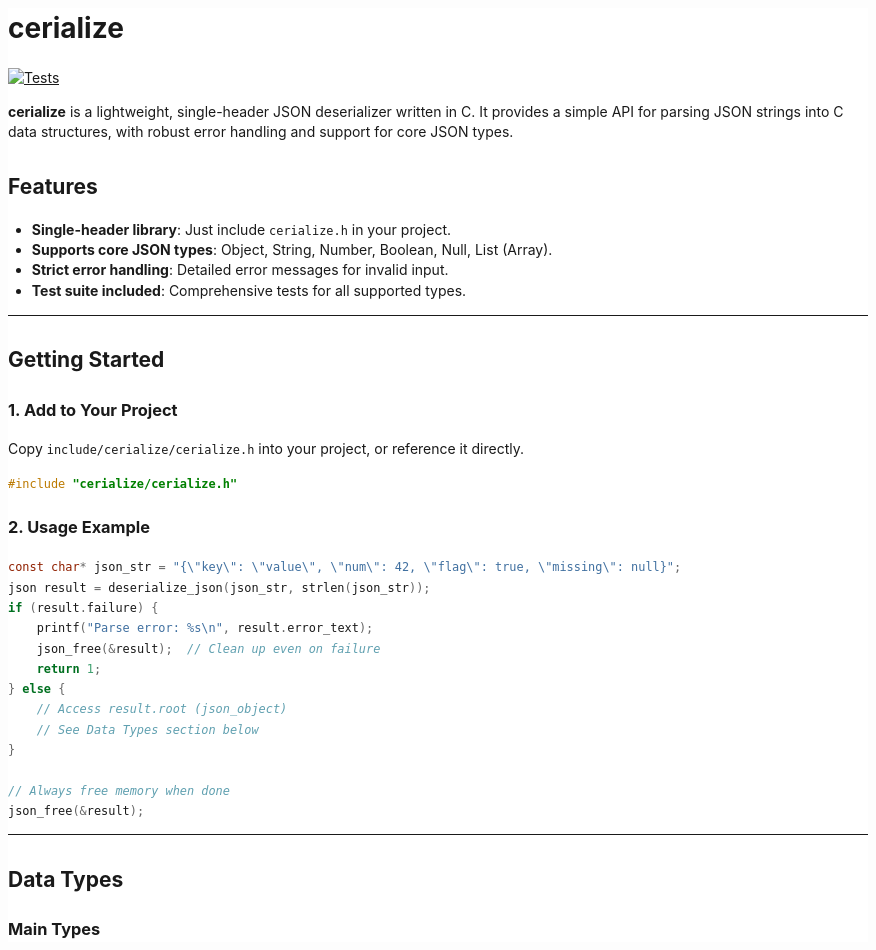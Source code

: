 # cerialize

[![Tests](https://github.com/MankowskiNick/cerialize/actions/workflows/test.yml/badge.svg)](https://github.com/MankowskiNick/cerialize/actions/workflows/test.yml)

**cerialize** is a lightweight, single-header JSON deserializer written in C. It provides a simple API for parsing JSON strings into C data structures, with robust error handling and support for core JSON types.

## Features

- **Single-header library**: Just include `cerialize.h` in your project.
- **Supports core JSON types**: Object, String, Number, Boolean, Null, List (Array).
- **Strict error handling**: Detailed error messages for invalid input.
- **Test suite included**: Comprehensive tests for all supported types.

---

## Getting Started

### 1. Add to Your Project

Copy `include/cerialize/cerialize.h` into your project, or reference it directly.

```c
#include "cerialize/cerialize.h"
```

### 2. Usage Example

```c
const char* json_str = "{\"key\": \"value\", \"num\": 42, \"flag\": true, \"missing\": null}";
json result = deserialize_json(json_str, strlen(json_str));
if (result.failure) {
    printf("Parse error: %s\n", result.error_text);
    json_free(&result);  // Clean up even on failure
    return 1;
} else {
    // Access result.root (json_object)
    // See Data Types section below
}

// Always free memory when done
json_free(&result);
```

---

## Data Types


### Main Types
